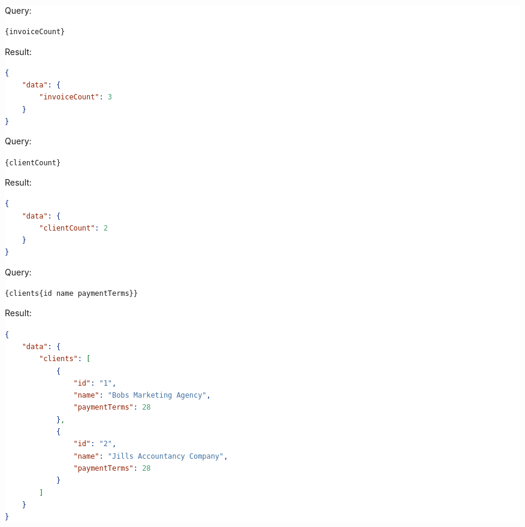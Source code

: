 Query:

```
{invoiceCount}
```

Result:

```json
{
    "data": {
        "invoiceCount": 3
    }
} 
```

Query:

```
{clientCount}
```

Result:

```json
{
    "data": {
        "clientCount": 2
    }
} 
```

Query:

```
{clients{id name paymentTerms}}
```

Result:

```json
{
    "data": {
        "clients": [
            {
                "id": "1",
                "name": "Bobs Marketing Agency",
                "paymentTerms": 28
            },
            {
                "id": "2",
                "name": "Jills Accountancy Company",
                "paymentTerms": 28
            }
        ]
    }
} 
```
